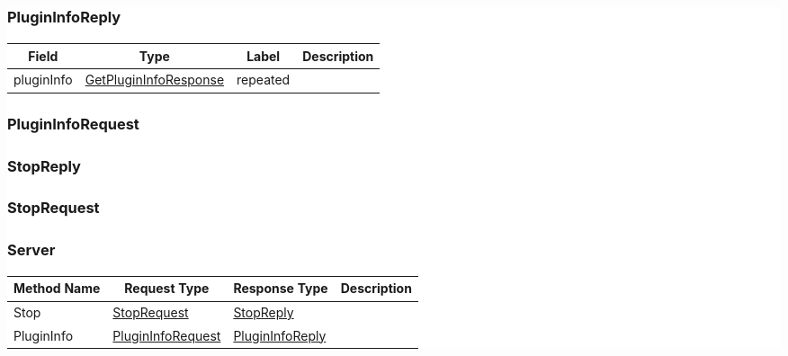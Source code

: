 




<a name="spire.common.plugin.PluginInfoReply"/>

### PluginInfoReply



| Field | Type | Label | Description |
| ----- | ---- | ----- | ----------- |
| pluginInfo | [GetPluginInfoResponse](#spire.common.plugin.GetPluginInfoResponse) | repeated |  |






<a name="spire.common.plugin.PluginInfoRequest"/>

### PluginInfoRequest







<a name="spire.common.plugin.StopReply"/>

### StopReply







<a name="spire.common.plugin.StopRequest"/>

### StopRequest






 

 

 


<a name="spire.common.plugin.Server"/>

### Server


| Method Name | Request Type | Response Type | Description |
| ----------- | ------------ | ------------- | ------------|
| Stop | [StopRequest](#spire.common.plugin.StopRequest) | [StopReply](#spire.common.plugin.StopRequest) |  |
| PluginInfo | [PluginInfoRequest](#spire.common.plugin.PluginInfoRequest) | [PluginInfoReply](#spire.common.plugin.PluginInfoRequest) |  |

 

